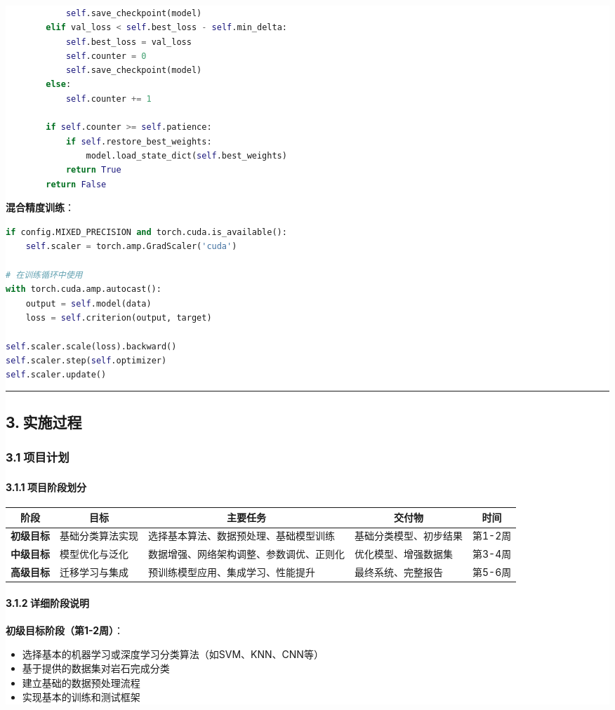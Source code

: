 ```python
            self.save_checkpoint(model)
        elif val_loss < self.best_loss - self.min_delta:
            self.best_loss = val_loss
            self.counter = 0
            self.save_checkpoint(model)
        else:
            self.counter += 1

        if self.counter >= self.patience:
            if self.restore_best_weights:
                model.load_state_dict(self.best_weights)
            return True
        return False
```

**混合精度训练**：
```python
if config.MIXED_PRECISION and torch.cuda.is_available():
    self.scaler = torch.amp.GradScaler('cuda')

# 在训练循环中使用
with torch.cuda.amp.autocast():
    output = self.model(data)
    loss = self.criterion(output, target)

self.scaler.scale(loss).backward()
self.scaler.step(self.optimizer)
self.scaler.update()
```

---

## 3. 实施过程

### 3.1 项目计划

#### 3.1.1 项目阶段划分

| 阶段 | 目标 | 主要任务 | 交付物 | 时间 |
|------|------|----------|--------|------|
| **初级目标** | 基础分类算法实现 | 选择基本算法、数据预处理、基础模型训练 | 基础分类模型、初步结果 | 第1-2周 |
| **中级目标** | 模型优化与泛化 | 数据增强、网络架构调整、参数调优、正则化 | 优化模型、增强数据集 | 第3-4周 |
| **高级目标** | 迁移学习与集成 | 预训练模型应用、集成学习、性能提升 | 最终系统、完整报告 | 第5-6周 |

#### 3.1.2 详细阶段说明

**初级目标阶段（第1-2周）**：
- 选择基本的机器学习或深度学习分类算法（如SVM、KNN、CNN等）
- 基于提供的数据集对岩石完成分类
- 建立基础的数据预处理流程
- 实现基本的训练和测试框架
